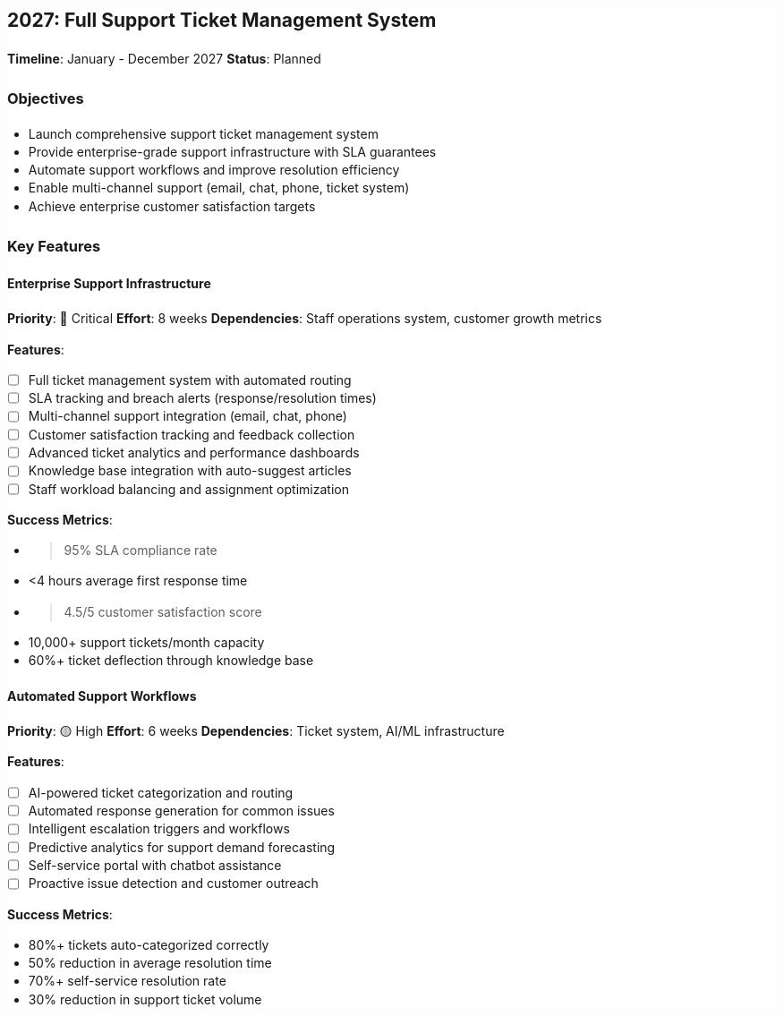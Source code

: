 ## 2027: Full Support Ticket Management System
**Timeline**: January - December 2027
**Status**: Planned

### Objectives
- Launch comprehensive support ticket management system
- Provide enterprise-grade support infrastructure with SLA guarantees
- Automate support workflows and improve resolution efficiency
- Enable multi-channel support (email, chat, phone, ticket system)
- Achieve enterprise customer satisfaction targets

### Key Features

#### Enterprise Support Infrastructure
**Priority**: 🔴 Critical
**Effort**: 8 weeks
**Dependencies**: Staff operations system, customer growth metrics

**Features**:
- [ ] Full ticket management system with automated routing
- [ ] SLA tracking and breach alerts (response/resolution times)
- [ ] Multi-channel support integration (email, chat, phone)
- [ ] Customer satisfaction tracking and feedback collection
- [ ] Advanced ticket analytics and performance dashboards
- [ ] Knowledge base integration with auto-suggest articles
- [ ] Staff workload balancing and assignment optimization

**Success Metrics**:
- >95% SLA compliance rate
- <4 hours average first response time
- >4.5/5 customer satisfaction score
- 10,000+ support tickets/month capacity
- 60%+ ticket deflection through knowledge base

#### Automated Support Workflows
**Priority**: 🟡 High
**Effort**: 6 weeks
**Dependencies**: Ticket system, AI/ML infrastructure

**Features**:
- [ ] AI-powered ticket categorization and routing
- [ ] Automated response generation for common issues
- [ ] Intelligent escalation triggers and workflows
- [ ] Predictive analytics for support demand forecasting
- [ ] Self-service portal with chatbot assistance
- [ ] Proactive issue detection and customer outreach

**Success Metrics**:
- 80%+ tickets auto-categorized correctly
- 50% reduction in average resolution time
- 70%+ self-service resolution rate
- 30% reduction in support ticket volume
